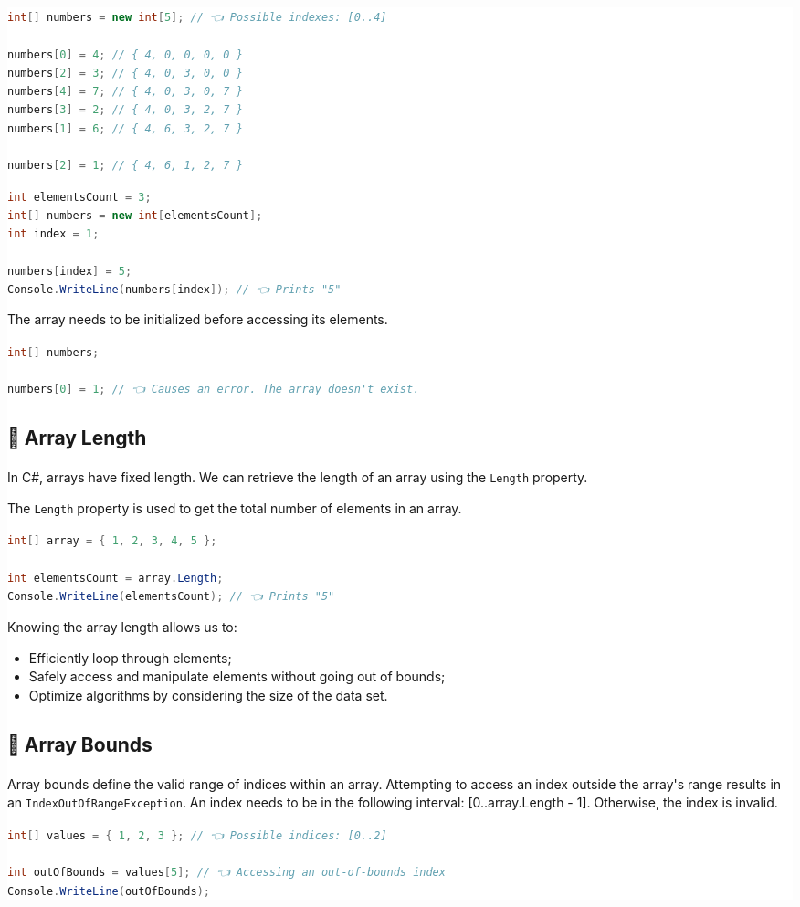 ```csharp
int[] numbers = new int[5]; // 👈 Possible indexes: [0..4]

numbers[0] = 4; // { 4, 0, 0, 0, 0 }
numbers[2] = 3; // { 4, 0, 3, 0, 0 }
numbers[4] = 7; // { 4, 0, 3, 0, 7 }
numbers[3] = 2; // { 4, 0, 3, 2, 7 }
numbers[1] = 6; // { 4, 6, 3, 2, 7 }

numbers[2] = 1; // { 4, 6, 1, 2, 7 }
```

```csharp
int elementsCount = 3;
int[] numbers = new int[elementsCount];
int index = 1;

numbers[index] = 5;
Console.WriteLine(numbers[index]); // 👈 Prints "5"
```

The array needs to be initialized before accessing its elements.

```csharp
int[] numbers;

numbers[0] = 1; // 👈 Causes an error. The array doesn't exist.
```

## 📏 Array Length

In C#, arrays have fixed length. We can retrieve the length of an array using the `Length` property.

The `Length` property is used to get the total number of elements in an array.

```csharp
int[] array = { 1, 2, 3, 4, 5 };

int elementsCount = array.Length;
Console.WriteLine(elementsCount); // 👈 Prints "5"
```

Knowing the array length allows us to:
- Efficiently loop through elements;
- Safely access and manipulate elements without going out of bounds;
- Optimize algorithms by considering the size of the data set.


## 🚧 Array Bounds

Array bounds define the valid range of indices within an array. Attempting to access an index outside the array's range results in an `IndexOutOfRangeException`. An index needs to be in the following interval: \[0..array.Length - 1]. Otherwise, the index is invalid.

```csharp
int[] values = { 1, 2, 3 }; // 👈 Possible indices: [0..2]

int outOfBounds = values[5]; // 👈 Accessing an out-of-bounds index
Console.WriteLine(outOfBounds);
```
